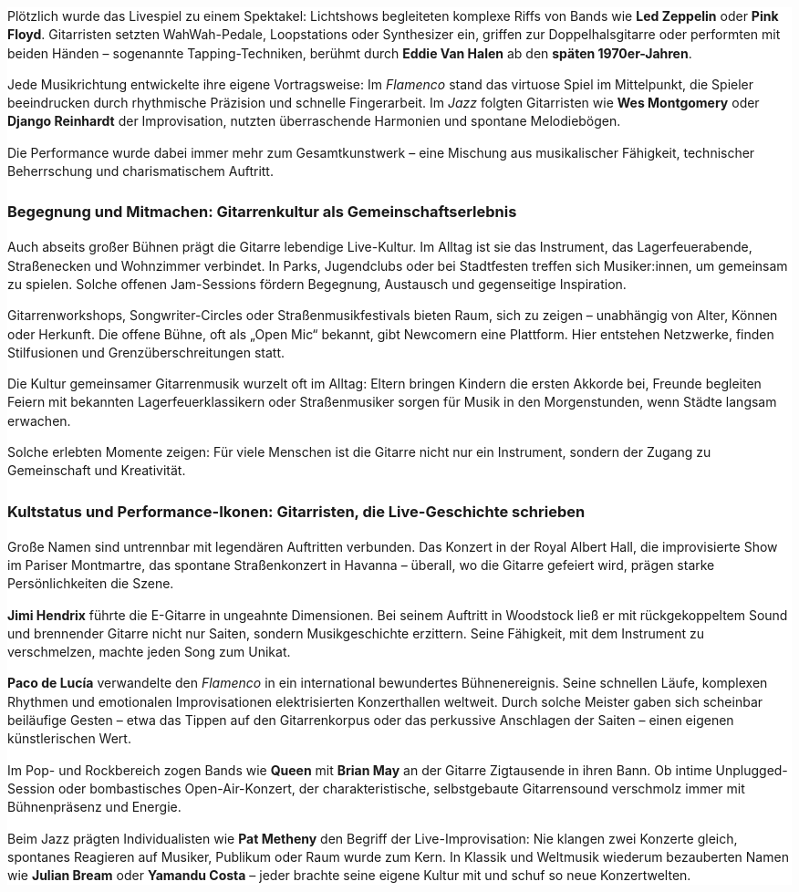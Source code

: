 Plötzlich wurde das Livespiel zu einem Spektakel: Lichtshows begleiteten komplexe Riffs von Bands
wie **Led Zeppelin** oder **Pink Floyd**. Gitarristen setzten WahWah-Pedale, Loopstations oder
Synthesizer ein, griffen zur Doppelhalsgitarre oder performten mit beiden Händen – sogenannte
Tapping-Techniken, berühmt durch **Eddie Van Halen** ab den **späten 1970er-Jahren**.

Jede Musikrichtung entwickelte ihre eigene Vortragsweise: Im _Flamenco_ stand das virtuose Spiel im
Mittelpunkt, die Spieler beeindrucken durch rhythmische Präzision und schnelle Fingerarbeit. Im
_Jazz_ folgten Gitarristen wie **Wes Montgomery** oder **Django Reinhardt** der Improvisation,
nutzten überraschende Harmonien und spontane Melodiebögen.

Die Performance wurde dabei immer mehr zum Gesamtkunstwerk – eine Mischung aus musikalischer
Fähigkeit, technischer Beherrschung und charismatischem Auftritt.

### Begegnung und Mitmachen: Gitarrenkultur als Gemeinschaftserlebnis

Auch abseits großer Bühnen prägt die Gitarre lebendige Live-Kultur. Im Alltag ist sie das
Instrument, das Lagerfeuerabende, Straßenecken und Wohnzimmer verbindet. In Parks, Jugendclubs oder
bei Stadtfesten treffen sich Musiker:innen, um gemeinsam zu spielen. Solche offenen Jam-Sessions
fördern Begegnung, Austausch und gegenseitige Inspiration.

Gitarrenworkshops, Songwriter-Circles oder Straßenmusikfestivals bieten Raum, sich zu zeigen –
unabhängig von Alter, Können oder Herkunft. Die offene Bühne, oft als „Open Mic“ bekannt, gibt
Newcomern eine Plattform. Hier entstehen Netzwerke, finden Stilfusionen und Grenzüberschreitungen
statt.

Die Kultur gemeinsamer Gitarrenmusik wurzelt oft im Alltag: Eltern bringen Kindern die ersten
Akkorde bei, Freunde begleiten Feiern mit bekannten Lagerfeuerklassikern oder Straßenmusiker sorgen
für Musik in den Morgenstunden, wenn Städte langsam erwachen.

Solche erlebten Momente zeigen: Für viele Menschen ist die Gitarre nicht nur ein Instrument, sondern
der Zugang zu Gemeinschaft und Kreativität.

### Kultstatus und Performance-Ikonen: Gitarristen, die Live-Geschichte schrieben

Große Namen sind untrennbar mit legendären Auftritten verbunden. Das Konzert in der Royal Albert
Hall, die improvisierte Show im Pariser Montmartre, das spontane Straßenkonzert in Havanna –
überall, wo die Gitarre gefeiert wird, prägen starke Persönlichkeiten die Szene.

**Jimi Hendrix** führte die E-Gitarre in ungeahnte Dimensionen. Bei seinem Auftritt in Woodstock
ließ er mit rückgekoppeltem Sound und brennender Gitarre nicht nur Saiten, sondern Musikgeschichte
erzittern. Seine Fähigkeit, mit dem Instrument zu verschmelzen, machte jeden Song zum Unikat.

**Paco de Lucía** verwandelte den _Flamenco_ in ein international bewundertes Bühnenereignis. Seine
schnellen Läufe, komplexen Rhythmen und emotionalen Improvisationen elektrisierten Konzerthallen
weltweit. Durch solche Meister gaben sich scheinbar beiläufige Gesten – etwa das Tippen auf den
Gitarrenkorpus oder das perkussive Anschlagen der Saiten – einen eigenen künstlerischen Wert.

Im Pop- und Rockbereich zogen Bands wie **Queen** mit **Brian May** an der Gitarre Zigtausende in
ihren Bann. Ob intime Unplugged-Session oder bombastisches Open-Air-Konzert, der charakteristische,
selbstgebaute Gitarrensound verschmolz immer mit Bühnenpräsenz und Energie.

Beim Jazz prägten Individualisten wie **Pat Metheny** den Begriff der Live-Improvisation: Nie
klangen zwei Konzerte gleich, spontanes Reagieren auf Musiker, Publikum oder Raum wurde zum Kern. In
Klassik und Weltmusik wiederum bezauberten Namen wie **Julian Bream** oder **Yamandu Costa** – jeder
brachte seine eigene Kultur mit und schuf so neue Konzertwelten.
